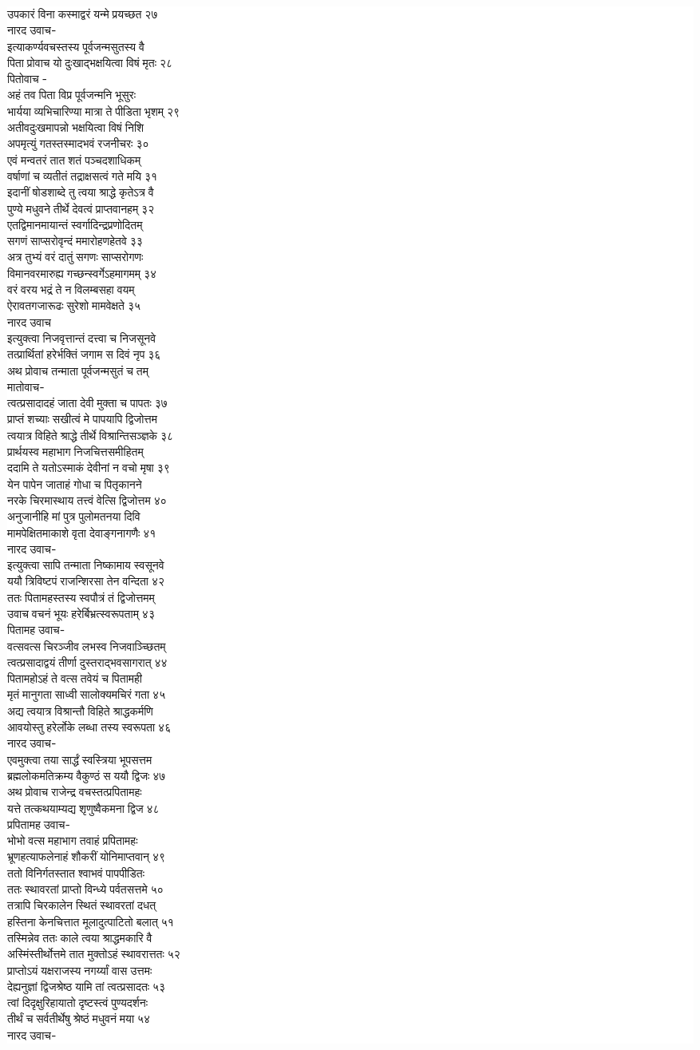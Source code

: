 उपकारं विना कस्माद्वरं यन्मे प्रयच्छत २७  
नारद उवाच-  
इत्याकर्ण्यवचस्तस्य पूर्वजन्मसुतस्य वै  
पिता प्रोवाच यो दुःखाद्भक्षयित्वा विषं मृतः २८  
पितोवाच -  
अहं तव पिता विप्र पूर्वजन्मनि भूसुरः  
भार्यया व्यभिचारिण्या मात्रा ते पीडिता भृशम् २९  
अतीवदुःखमापन्नो भक्षयित्वा विषं निशि  
अपमृत्युं गतस्तस्मादभवं रजनीचरः ३०  
एवं मन्वतरं तात शतं पञ्चदशाधिकम्  
वर्षाणां च व्यतीतं तद्राक्षसत्वं गते मयि ३१  
इदानीं षोडशाब्दे तु त्वया श्राद्धे कृतेऽत्र वै  
पुण्ये मधुवने तीर्थे देवत्वं प्राप्तवानहम् ३२  
एतद्विमानमायान्तं स्वर्गादिन्द्रप्रणोदितम्  
सगणं साप्सरोवृन्दं ममारोहणहेतवे ३३  
अत्र तुभ्यं वरं दातुं सगणः साप्सरोगणः  
विमानवरमारुह्य गच्छन्स्वर्गेऽहमागमम् ३४  
वरं वरय भद्रं ते न विलम्बसहा वयम्  
ऐरावतगजारूढः सुरेशो मामवेक्षते ३५  
नारद उवाच  
इत्युक्त्वा निजवृत्तान्तं दत्त्वा च निजसूनवे  
तत्प्रार्थितां हरेर्भक्तिं जगाम स दिवं नृप ३६  
अथ प्रोवाच तन्माता पूर्वजन्मसुतं च तम्  
मातोवाच-  
त्वत्प्रसादादहं जाता देवी मुक्ता च पापतः ३७  
प्राप्तं शच्याः सखीत्वं मे पापयापि द्विजोत्तम  
त्वयात्र विहिते श्राद्धे तीर्थे विश्रान्तिसञ्ज्ञके ३८  
प्रार्थयस्व महाभाग निजचित्तसमीहितम्  
ददामि ते यतोऽस्माकं देवीनां न वचो मृषा ३९  
येन पापेन जाताहं गोधा च पितृकानने  
नरके चिरमास्थाय तत्त्वं वेत्सि द्विजोत्तम ४०  
अनुजानीहि मां पुत्र पुलोमतनया दिवि  
मामपेक्षितमाकाशे वृता देवाङ्गनागणैः ४१  
नारद उवाच-  
इत्युक्त्वा सापि तन्माता निष्कामाय स्वसूनवे  
ययौ त्रिविष्टपं राजन्शिरसा तेन वन्दिता ४२  
ततः पितामहस्तस्य स्वपौत्रं तं द्विजोत्तमम्  
उवाच वचनं भूयः हरेर्बिभ्रत्स्वरूपताम् ४३  
पितामह उवाच-  
वत्सवत्स चिरञ्जीव लभस्व निजवाञ्च्छितम्  
त्वत्प्रसादाद्वयं तीर्णा दुस्तराद्भवसागरात् ४४  
पितामहोऽहं ते वत्स तवेयं च पितामही  
मृतं मानुगता साध्वी सालोक्यमचिरं गता ४५  
अद्य त्वयात्र विश्रान्तौ विहिते श्राद्धकर्मणि  
आवयोस्तु हरेर्लोके लब्धा तस्य स्वरूपता ४६  
नारद उवाच-  
एवमुक्त्वा तया सार्द्धं स्वस्त्रिया भूपसत्तम  
ब्रह्मलोकमतिक्रम्य वैकुण्ठं स ययौ द्विजः ४७  
अथ प्रोवाच राजेन्द्र वचस्तत्प्रपितामहः  
यत्ते तत्कथयाम्यद्य शृणुष्वैकमना द्विज ४८  
प्रपितामह उवाच-  
भोभो वत्स महाभाग तवाहं प्रपितामहः  
भ्रूणहत्याफलेनाहं शौकरीं योनिमाप्तवान् ४९  
ततो विनिर्गतस्तात श्वाभवं पापपीडितः  
ततः स्थावरतां प्राप्तो विन्ध्ये पर्वतसत्तमे ५०  
तत्रापि चिरकालेन स्थितं स्थावरतां दधत्  
हस्तिना केनचित्तात मूलादुत्पाटितो बलात् ५१  
तस्मिन्नेव ततः काले त्वया श्राद्धमकारि वै  
अस्मिंस्तीर्थोत्तमे तात मुक्तोऽहं स्थावरात्ततः ५२  
प्राप्तोऽयं यक्षराजस्य नगर्य्यां वास उत्तमः  
देह्यनुज्ञां द्विजश्रेष्ठ यामि तां त्वत्प्रसादतः ५३  
त्वां दिदृक्षुरिहायातो दृष्टस्त्वं पुण्यदर्शनः  
तीर्थं च सर्वतीर्थेषु श्रेष्ठं मधुवनं मया ५४  
नारद उवाच-  